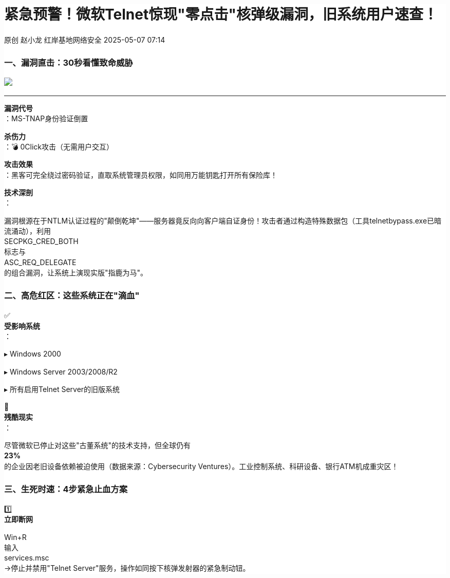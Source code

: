 #  紧急预警！微软Telnet惊现"零点击"核弹级漏洞，旧系统用户速查！   
原创 赵小龙  红岸基地网络安全   2025-05-07 07:14  
  
### 一、漏洞直击：30秒看懂致命威胁  
  
![](https://mmbiz.qpic.cn/sz_mmbiz_png/2FibdfL4fGpRm80pQQg4fiay5EUHwnV1YayDtKeLU5EjFhTUoeXKvDZIEothoC9QhBGmDibG9BvaGQnwuRibZVWjWA/640?wx_fmt=png&from=appmsg "")  
  
****  
**漏洞代号**  
：MS-TNAP身份验证倒置  
  
**杀伤力**  
：💣 0Click攻击（无需用户交互）  
  
**攻击效果**  
：黑客可完全绕过密码验证，直取系统管理员权限，如同用万能钥匙打开所有保险库！  
  
**技术深剖**  
：  
  
漏洞根源在于NTLM认证过程的"颠倒乾坤"——服务器竟反向向客户端自证身份！攻击者通过构造特殊数据包（工具telnetbypass.exe已暗流涌动），利用  
SECPKG_CRED_BOTH  
标志与  
ASC_REQ_DELEGATE  
的组合漏洞，让系统上演现实版"指鹿为马"。  
  
### 二、高危红区：这些系统正在"滴血"  
  
✅   
**受影响系统**  
：  
  
▸ Windows 2000  
  
▸ Windows Server 2003/2008/R2  
  
▸ 所有启用Telnet Server的旧版系统  
  
🚨   
**残酷现实**  
：  
  
尽管微软已停止对这些"古董系统"的技术支持，但全球仍有  
**23%**  
的企业因老旧设备依赖被迫使用（数据来源：Cybersecurity Ventures）。工业控制系统、科研设备、银行ATM机成重灾区！  
### 三、生死时速：4步紧急止血方案  
  
1️⃣   
**立即断网**  
  
Win+R  
输入  
services.msc  
→停止并禁用"Telnet Server"服务，操作如同按下核弹发射器的紧急制动钮。  
  